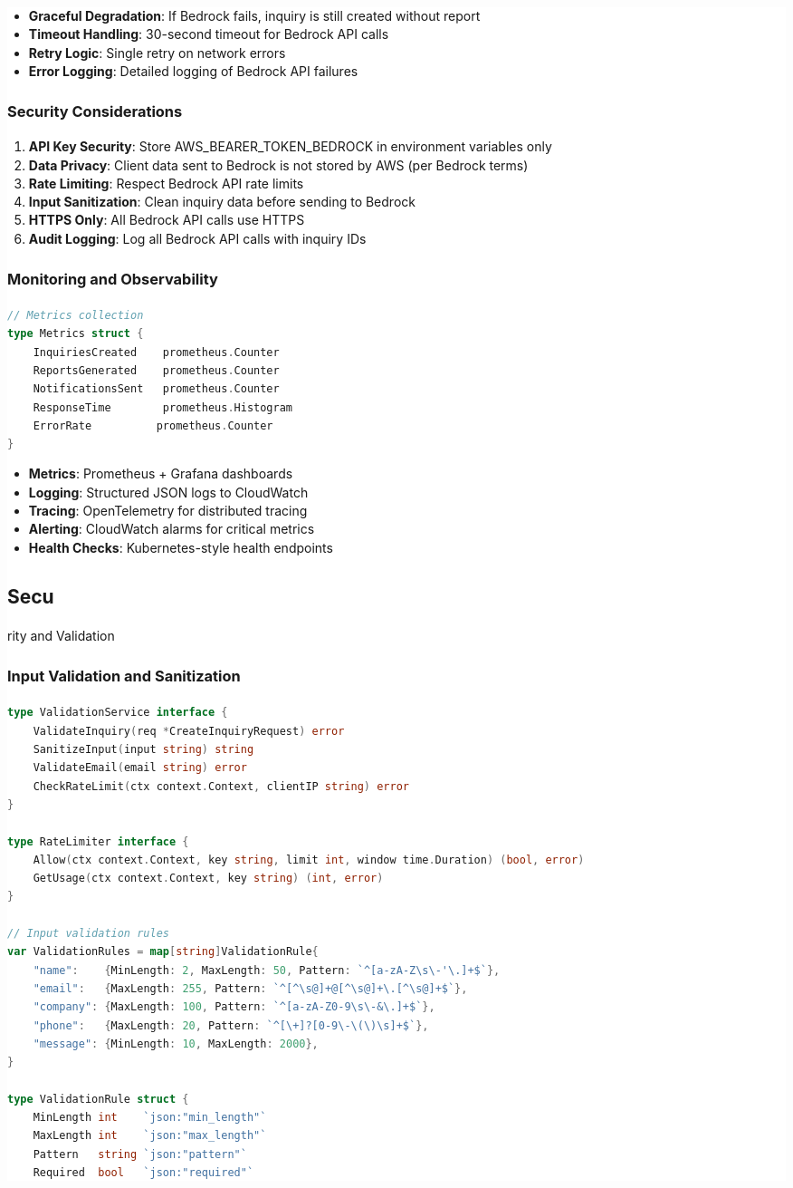 - **Graceful Degradation**: If Bedrock fails, inquiry is still created without report
- **Timeout Handling**: 30-second timeout for Bedrock API calls
- **Retry Logic**: Single retry on network errors
- **Error Logging**: Detailed logging of Bedrock API failures

### Security Considerations

1. **API Key Security**: Store AWS_BEARER_TOKEN_BEDROCK in environment variables only
2. **Data Privacy**: Client data sent to Bedrock is not stored by AWS (per Bedrock terms)
3. **Rate Limiting**: Respect Bedrock API rate limits
4. **Input Sanitization**: Clean inquiry data before sending to Bedrock
5. **HTTPS Only**: All Bedrock API calls use HTTPS
6. **Audit Logging**: Log all Bedrock API calls with inquiry IDs

### Monitoring and Observability

```go
// Metrics collection
type Metrics struct {
    InquiriesCreated    prometheus.Counter
    ReportsGenerated    prometheus.Counter
    NotificationsSent   prometheus.Counter
    ResponseTime        prometheus.Histogram
    ErrorRate          prometheus.Counter
}
```

- **Metrics**: Prometheus + Grafana dashboards
- **Logging**: Structured JSON logs to CloudWatch
- **Tracing**: OpenTelemetry for distributed tracing
- **Alerting**: CloudWatch alarms for critical metrics
- **Health Checks**: Kubernetes-style health endpoints
## Secu
rity and Validation

### Input Validation and Sanitization

```go
type ValidationService interface {
    ValidateInquiry(req *CreateInquiryRequest) error
    SanitizeInput(input string) string
    ValidateEmail(email string) error
    CheckRateLimit(ctx context.Context, clientIP string) error
}

type RateLimiter interface {
    Allow(ctx context.Context, key string, limit int, window time.Duration) (bool, error)
    GetUsage(ctx context.Context, key string) (int, error)
}

// Input validation rules
var ValidationRules = map[string]ValidationRule{
    "name":    {MinLength: 2, MaxLength: 50, Pattern: `^[a-zA-Z\s\-'\.]+$`},
    "email":   {MaxLength: 255, Pattern: `^[^\s@]+@[^\s@]+\.[^\s@]+$`},
    "company": {MaxLength: 100, Pattern: `^[a-zA-Z0-9\s\-&\.]+$`},
    "phone":   {MaxLength: 20, Pattern: `^[\+]?[0-9\-\(\)\s]+$`},
    "message": {MinLength: 10, MaxLength: 2000},
}

type ValidationRule struct {
    MinLength int    `json:"min_length"`
    MaxLength int    `json:"max_length"`
    Pattern   string `json:"pattern"`
    Required  bool   `json:"required"`
```